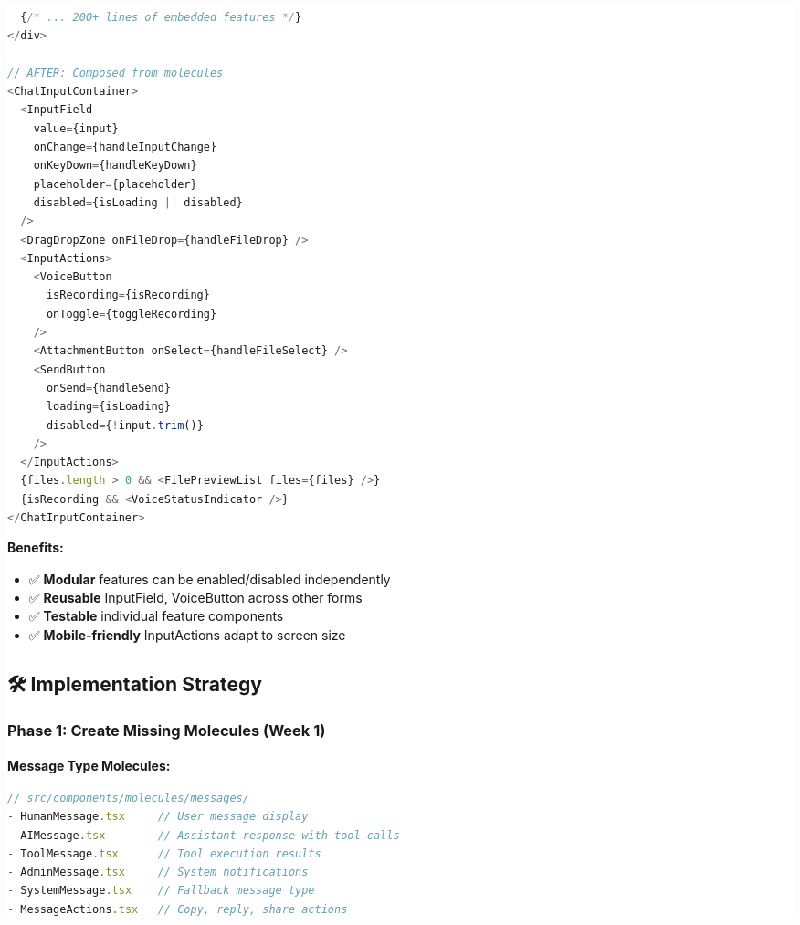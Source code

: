 ```typescript
  {/* ... 200+ lines of embedded features */}
</div>

// AFTER: Composed from molecules
<ChatInputContainer>
  <InputField
    value={input}
    onChange={handleInputChange}
    onKeyDown={handleKeyDown}
    placeholder={placeholder}
    disabled={isLoading || disabled}
  />
  <DragDropZone onFileDrop={handleFileDrop} />
  <InputActions>
    <VoiceButton 
      isRecording={isRecording}
      onToggle={toggleRecording}
    />
    <AttachmentButton onSelect={handleFileSelect} />
    <SendButton 
      onSend={handleSend}
      loading={isLoading}
      disabled={!input.trim()}
    />
  </InputActions>
  {files.length > 0 && <FilePreviewList files={files} />}
  {isRecording && <VoiceStatusIndicator />}
</ChatInputContainer>
```

**Benefits:**
- ✅ **Modular** features can be enabled/disabled independently
- ✅ **Reusable** InputField, VoiceButton across other forms
- ✅ **Testable** individual feature components
- ✅ **Mobile-friendly** InputActions adapt to screen size

## 🛠️ Implementation Strategy

### **Phase 1: Create Missing Molecules (Week 1)**

**Message Type Molecules:**
```typescript
// src/components/molecules/messages/
- HumanMessage.tsx     // User message display
- AIMessage.tsx        // Assistant response with tool calls
- ToolMessage.tsx      // Tool execution results
- AdminMessage.tsx     // System notifications
- SystemMessage.tsx    // Fallback message type
- MessageActions.tsx   // Copy, reply, share actions
```
